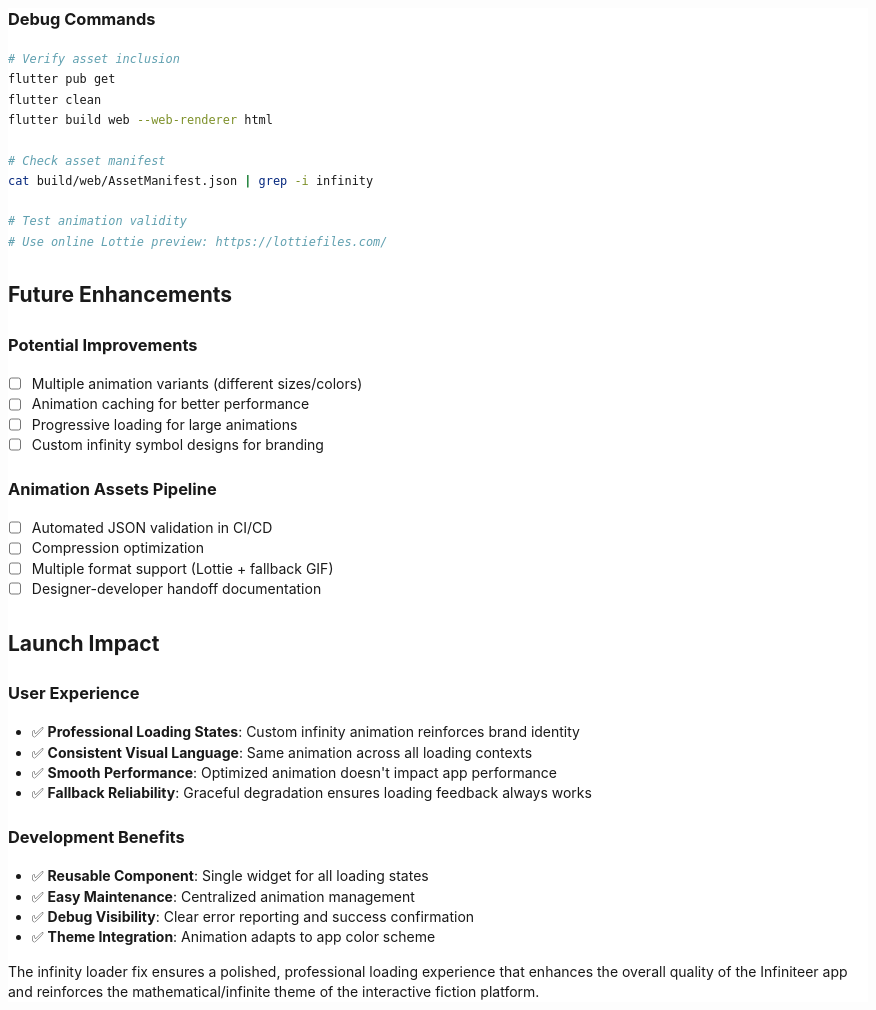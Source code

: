 ### Debug Commands

```bash
# Verify asset inclusion
flutter pub get
flutter clean
flutter build web --web-renderer html

# Check asset manifest
cat build/web/AssetManifest.json | grep -i infinity

# Test animation validity
# Use online Lottie preview: https://lottiefiles.com/
```

## Future Enhancements

### Potential Improvements
- [ ] Multiple animation variants (different sizes/colors)
- [ ] Animation caching for better performance
- [ ] Progressive loading for large animations
- [ ] Custom infinity symbol designs for branding

### Animation Assets Pipeline
- [ ] Automated JSON validation in CI/CD
- [ ] Compression optimization
- [ ] Multiple format support (Lottie + fallback GIF)
- [ ] Designer-developer handoff documentation

## Launch Impact

### User Experience
- ✅ **Professional Loading States**: Custom infinity animation reinforces brand identity
- ✅ **Consistent Visual Language**: Same animation across all loading contexts
- ✅ **Smooth Performance**: Optimized animation doesn't impact app performance
- ✅ **Fallback Reliability**: Graceful degradation ensures loading feedback always works

### Development Benefits
- ✅ **Reusable Component**: Single widget for all loading states
- ✅ **Easy Maintenance**: Centralized animation management
- ✅ **Debug Visibility**: Clear error reporting and success confirmation
- ✅ **Theme Integration**: Animation adapts to app color scheme

The infinity loader fix ensures a polished, professional loading experience that enhances the overall quality of the Infiniteer app and reinforces the mathematical/infinite theme of the interactive fiction platform.